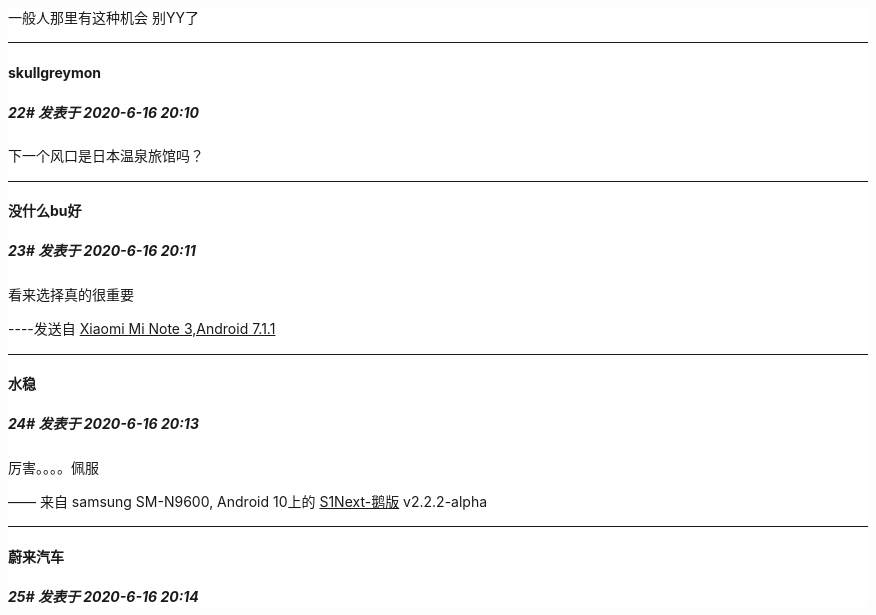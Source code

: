 
一般人那里有这种机会 别YY了







*****

####  skullgreymon  
##### 22#       发表于 2020-6-16 20:10




下一个风口是日本温泉旅馆吗？







*****

####  没什么bu好  
##### 23#       发表于 2020-6-16 20:11




看来选择真的很重要


----发送自 [Xiaomi Mi Note 3,Android 7.1.1](http://stage1.5j4m.com/?1.32)







*****

####  水稳  
##### 24#       发表于 2020-6-16 20:13




厉害。。。。佩服

—— 来自 samsung SM-N9600, Android 10上的 [S1Next-鹅版](https://github.com/ykrank/S1-Next/releases) v2.2.2-alpha







*****

####  蔚来汽车  
##### 25#       发表于 2020-6-16 20:14



